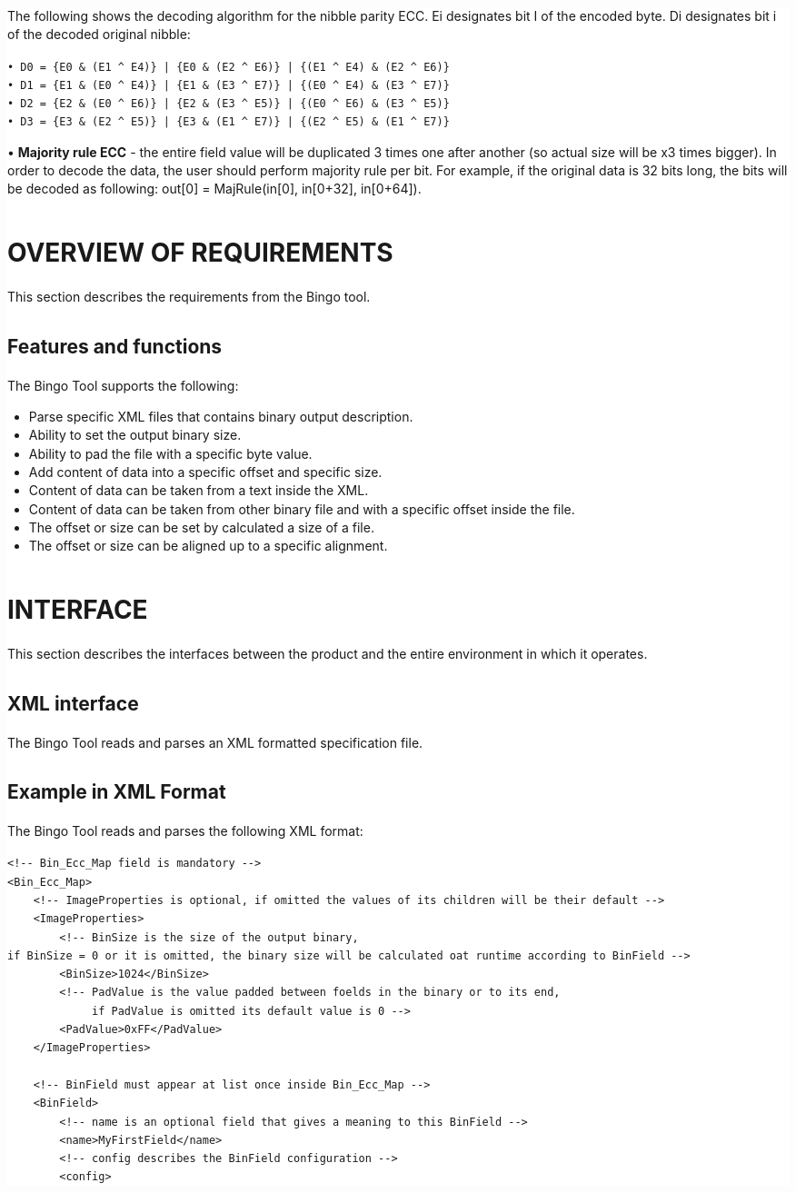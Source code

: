 The following shows the decoding algorithm for the nibble parity ECC.
Ei designates bit I of the encoded byte. Di designates bit i of the decoded original nibble:
```
• D0 = {E0 & (E1 ^ E4)} | {E0 & (E2 ^ E6)} | {(E1 ^ E4) & (E2 ^ E6)}
• D1 = {E1 & (E0 ^ E4)} | {E1 & (E3 ^ E7)} | {(E0 ^ E4) & (E3 ^ E7)}
• D2 = {E2 & (E0 ^ E6)} | {E2 & (E3 ^ E5)} | {(E0 ^ E6) & (E3 ^ E5)}
• D3 = {E3 & (E2 ^ E5)} | {E3 & (E1 ^ E7)} | {(E2 ^ E5) & (E1 ^ E7)}
```
•	**Majority rule ECC** - the entire field value will be duplicated 3 times one after another (so actual size will be x3 times bigger). In order to decode the data, the user should perform majority rule per bit.
For example, if the original data is 32 bits long, the bits will be decoded as following: 
out[0] = MajRule(in[0], in[0+32], in[0+64]).

#	OVERVIEW OF REQUIREMENTS
This section describes the requirements from the Bingo tool.

##	Features and functions
The Bingo Tool supports the following:

-	Parse specific XML files that contains binary output description.
-	Ability to set the output binary size.
-	Ability to pad the file with a specific byte value.
-	Add content of data into a specific offset and specific size.
-	Content of data can be taken from a text inside the XML.
-	Content of data can be taken from other binary file and with a specific offset inside the file.
-	The offset or size can be set by calculated a size of a file.
-	The offset or size can be aligned up to a specific alignment.

#	INTERFACE
This section describes the interfaces between the product and the entire environment in which it operates.

##	XML interface
The Bingo Tool reads and parses an XML formatted specification file.

##	Example in XML Format

The Bingo Tool reads and parses the following XML format:

```
<!-- Bin_Ecc_Map field is mandatory -->
<Bin_Ecc_Map>    
    <!-- ImageProperties is optional, if omitted the values of its children will be their default -->
    <ImageProperties>
        <!-- BinSize is the size of the output binary,
if BinSize = 0 or it is omitted, the binary size will be calculated oat runtime according to BinField -->
        <BinSize>1024</BinSize>
        <!-- PadValue is the value padded between foelds in the binary or to its end, 
             if PadValue is omitted its default value is 0 -->
        <PadValue>0xFF</PadValue>
    </ImageProperties>
        
    <!-- BinField must appear at list once inside Bin_Ecc_Map -->
    <BinField>
        <!-- name is an optional field that gives a meaning to this BinField -->
        <name>MyFirstField</name>
        <!-- config describes the BinField configuration -->
        <config>
```